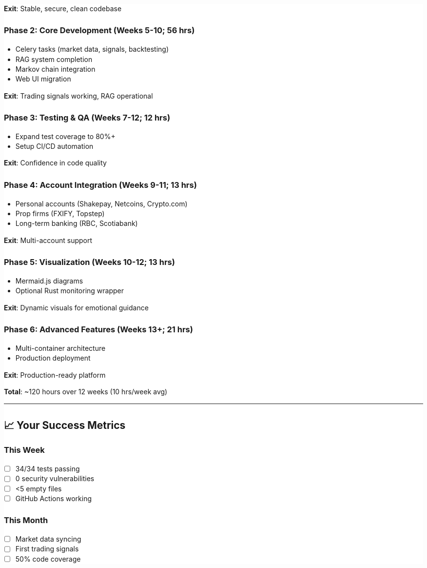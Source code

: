 **Exit**: Stable, secure, clean codebase

### Phase 2: Core Development (Weeks 5-10; 56 hrs)
- Celery tasks (market data, signals, backtesting)
- RAG system completion
- Markov chain integration
- Web UI migration

**Exit**: Trading signals working, RAG operational

### Phase 3: Testing & QA (Weeks 7-12; 12 hrs)
- Expand test coverage to 80%+
- Setup CI/CD automation

**Exit**: Confidence in code quality

### Phase 4: Account Integration (Weeks 9-11; 13 hrs)
- Personal accounts (Shakepay, Netcoins, Crypto.com)
- Prop firms (FXIFY, Topstep)
- Long-term banking (RBC, Scotiabank)

**Exit**: Multi-account support

### Phase 5: Visualization (Weeks 10-12; 13 hrs)
- Mermaid.js diagrams
- Optional Rust monitoring wrapper

**Exit**: Dynamic visuals for emotional guidance

### Phase 6: Advanced Features (Weeks 13+; 21 hrs)
- Multi-container architecture
- Production deployment

**Exit**: Production-ready platform

**Total**: ~120 hours over 12 weeks (10 hrs/week avg)

---

## 📈 Your Success Metrics

### This Week
- [ ] 34/34 tests passing
- [ ] 0 security vulnerabilities
- [ ] <5 empty files
- [ ] GitHub Actions working

### This Month
- [ ] Market data syncing
- [ ] First trading signals
- [ ] 50% code coverage
